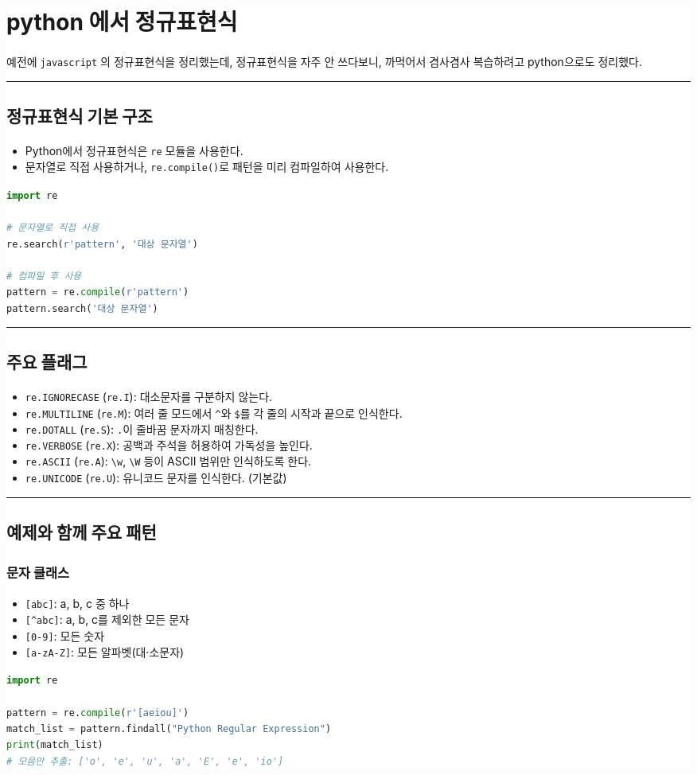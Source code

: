 # python 에서 정규표현식

예전에 `javascript` 의 정규표현식을 정리했는데, 정규표현식을 자주 안 쓰다보니, 까먹어서 겸사겸사 복습하려고 python으로도 정리했다.

---

## 정규표현식 기본 구조

- Python에서 정규표현식은 `re` 모듈을 사용한다.
- 문자열로 직접 사용하거나, `re.compile()`로 패턴을 미리 컴파일하여 사용한다.

```python
import re

# 문자열로 직접 사용
re.search(r'pattern', '대상 문자열')

# 컴파일 후 사용
pattern = re.compile(r'pattern')
pattern.search('대상 문자열')
```

---

## 주요 플래그

- `re.IGNORECASE` (`re.I`): 대소문자를 구분하지 않는다.
- `re.MULTILINE` (`re.M`): 여러 줄 모드에서 `^`와 `$`를 각 줄의 시작과 끝으로 인식한다.
- `re.DOTALL` (`re.S`): `.`이 줄바꿈 문자까지 매칭한다.
- `re.VERBOSE` (`re.X`): 공백과 주석을 허용하여 가독성을 높인다.
- `re.ASCII` (`re.A`): `\w`, `\W` 등이 ASCII 범위만 인식하도록 한다.
- `re.UNICODE` (`re.U`): 유니코드 문자를 인식한다. (기본값)

---

## 예제와 함께 주요 패턴

### 문자 클래스

- `[abc]`: a, b, c 중 하나
- `[^abc]`: a, b, c를 제외한 모든 문자
- `[0-9]`: 모든 숫자
- `[a-zA-Z]`: 모든 알파벳(대·소문자)

```python
import re

pattern = re.compile(r'[aeiou]')
match_list = pattern.findall("Python Regular Expression")
print(match_list)
# 모음만 추출: ['o', 'e', 'u', 'a', 'E', 'e', 'io']
```
